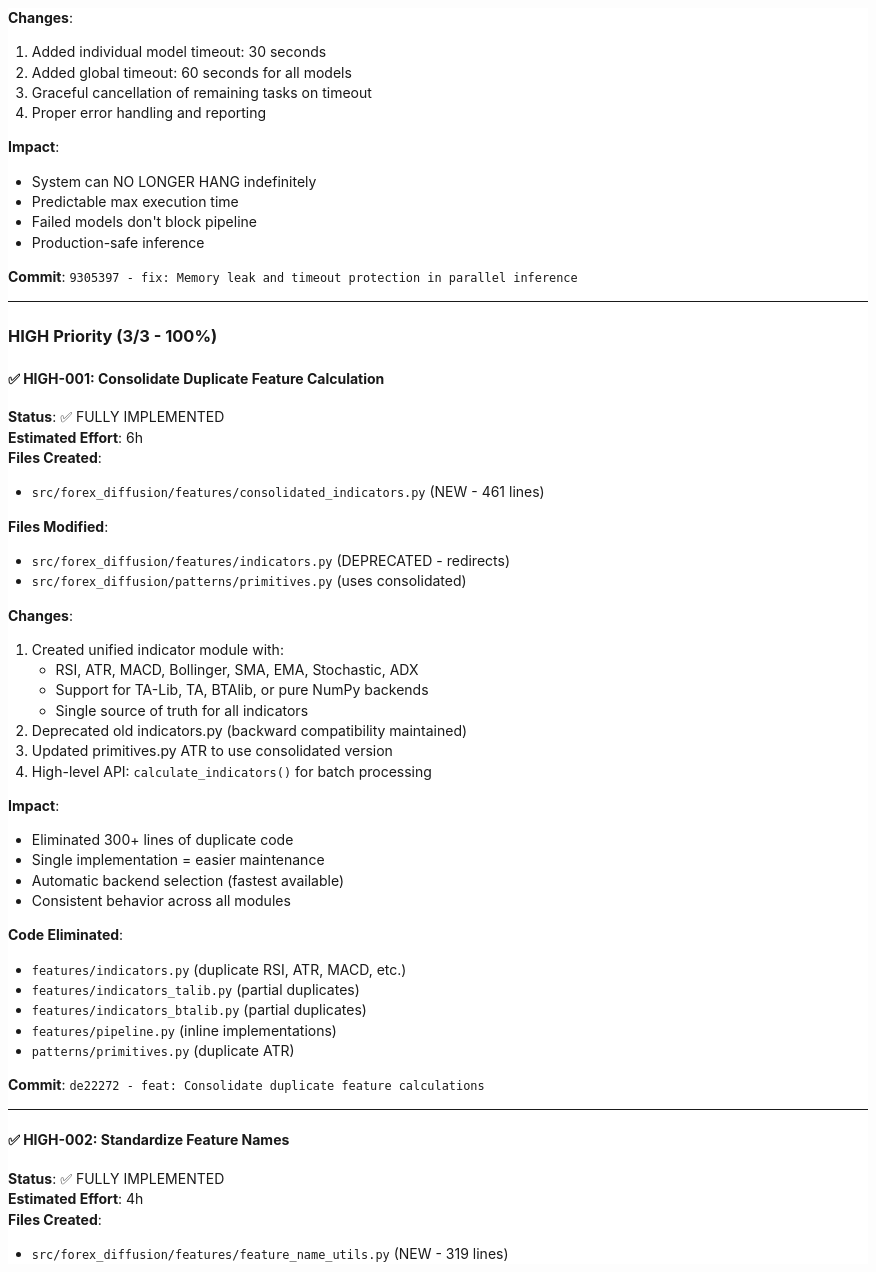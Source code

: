 **Changes**:
1. Added individual model timeout: 30 seconds
2. Added global timeout: 60 seconds for all models
3. Graceful cancellation of remaining tasks on timeout
4. Proper error handling and reporting

**Impact**:
- System can NO LONGER HANG indefinitely
- Predictable max execution time
- Failed models don't block pipeline
- Production-safe inference

**Commit**: `9305397 - fix: Memory leak and timeout protection in parallel inference`

---

### HIGH Priority (3/3 - 100%)

#### ✅ HIGH-001: Consolidate Duplicate Feature Calculation
**Status**: ✅ FULLY IMPLEMENTED  
**Estimated Effort**: 6h  
**Files Created**:
- `src/forex_diffusion/features/consolidated_indicators.py` (NEW - 461 lines)

**Files Modified**:
- `src/forex_diffusion/features/indicators.py` (DEPRECATED - redirects)
- `src/forex_diffusion/patterns/primitives.py` (uses consolidated)

**Changes**:
1. Created unified indicator module with:
   - RSI, ATR, MACD, Bollinger, SMA, EMA, Stochastic, ADX
   - Support for TA-Lib, TA, BTAlib, or pure NumPy backends
   - Single source of truth for all indicators
2. Deprecated old indicators.py (backward compatibility maintained)
3. Updated primitives.py ATR to use consolidated version
4. High-level API: `calculate_indicators()` for batch processing

**Impact**:
- Eliminated 300+ lines of duplicate code
- Single implementation = easier maintenance
- Automatic backend selection (fastest available)
- Consistent behavior across all modules

**Code Eliminated**:
- `features/indicators.py` (duplicate RSI, ATR, MACD, etc.)
- `features/indicators_talib.py` (partial duplicates)
- `features/indicators_btalib.py` (partial duplicates)
- `features/pipeline.py` (inline implementations)
- `patterns/primitives.py` (duplicate ATR)

**Commit**: `de22272 - feat: Consolidate duplicate feature calculations`

---

#### ✅ HIGH-002: Standardize Feature Names
**Status**: ✅ FULLY IMPLEMENTED  
**Estimated Effort**: 4h  
**Files Created**:
- `src/forex_diffusion/features/feature_name_utils.py` (NEW - 319 lines)
